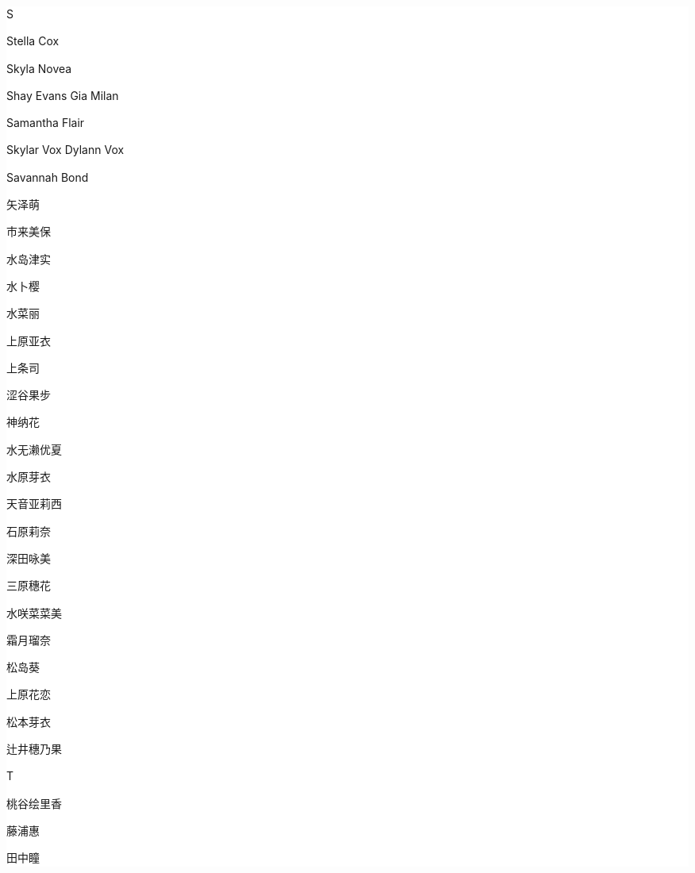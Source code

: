 S

Stella Cox 

Skyla Novea

Shay Evans Gia Milan

Samantha Flair 

Skylar Vox 
Dylann Vox

Savannah Bond 

矢泽萌 

市来美保 

水岛津实 

水卜樱 

水菜丽 

上原亚衣 

上条司

涩谷果步 

神纳花 

水无濑优夏 

水原芽衣

天音亚莉西 

石原莉奈 

深田咏美

三原穗花

水咲菜菜美

霜月瑠奈 

松岛葵 

上原花恋

松本芽衣

辻井穗乃果

T

桃谷绘里香 

藤浦惠 

田中瞳
